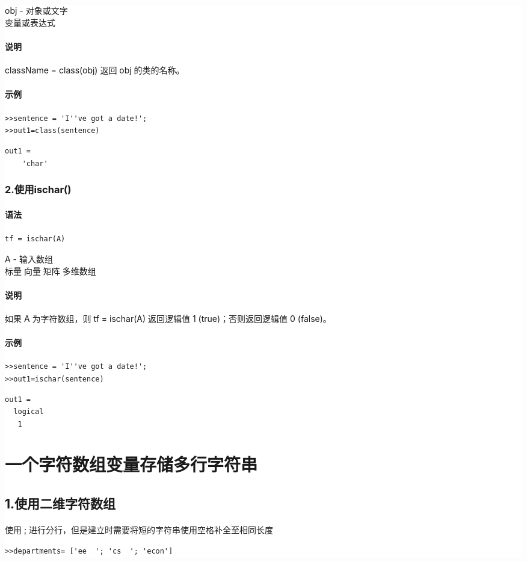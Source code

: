 obj - 对象或文字  
变量或表达式

#### 说明

className = class(obj) 返回 obj 的类的名称。

#### 示例

```
>>sentence = 'I''ve got a date!';
>>out1=class(sentence)
```

```
out1 =
    'char'
```

### 2.使用ischar()

#### 语法

```
tf = ischar(A)
```

A - 输入数组  
标量 向量 矩阵 多维数组

#### 说明

如果 A 为字符数组，则 tf = ischar(A) 返回逻辑值 1 (true)；否则返回逻辑值 0 (false)。

#### 示例

```
>>sentence = 'I''ve got a date!';
>>out1=ischar(sentence)
```

```
out1 =
  logical
   1
```

# 一个字符数组变量存储多行字符串

## 1.使用二维字符数组

使用 ; 进行分行，但是建立时需要将短的字符串使用空格补全至相同长度

```
>>departments= ['ee  '; 'cs  '; 'econ']
```
